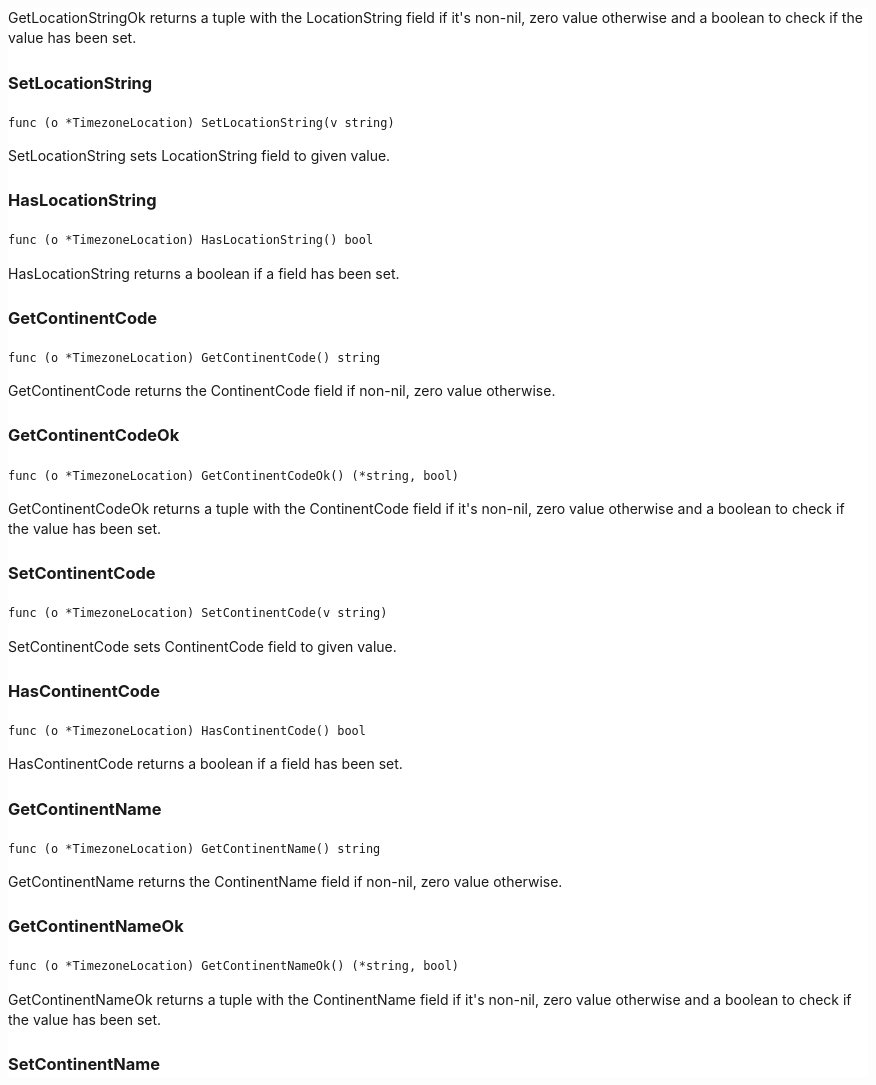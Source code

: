 GetLocationStringOk returns a tuple with the LocationString field if it's non-nil, zero value otherwise
and a boolean to check if the value has been set.

### SetLocationString

`func (o *TimezoneLocation) SetLocationString(v string)`

SetLocationString sets LocationString field to given value.

### HasLocationString

`func (o *TimezoneLocation) HasLocationString() bool`

HasLocationString returns a boolean if a field has been set.

### GetContinentCode

`func (o *TimezoneLocation) GetContinentCode() string`

GetContinentCode returns the ContinentCode field if non-nil, zero value otherwise.

### GetContinentCodeOk

`func (o *TimezoneLocation) GetContinentCodeOk() (*string, bool)`

GetContinentCodeOk returns a tuple with the ContinentCode field if it's non-nil, zero value otherwise
and a boolean to check if the value has been set.

### SetContinentCode

`func (o *TimezoneLocation) SetContinentCode(v string)`

SetContinentCode sets ContinentCode field to given value.

### HasContinentCode

`func (o *TimezoneLocation) HasContinentCode() bool`

HasContinentCode returns a boolean if a field has been set.

### GetContinentName

`func (o *TimezoneLocation) GetContinentName() string`

GetContinentName returns the ContinentName field if non-nil, zero value otherwise.

### GetContinentNameOk

`func (o *TimezoneLocation) GetContinentNameOk() (*string, bool)`

GetContinentNameOk returns a tuple with the ContinentName field if it's non-nil, zero value otherwise
and a boolean to check if the value has been set.

### SetContinentName
